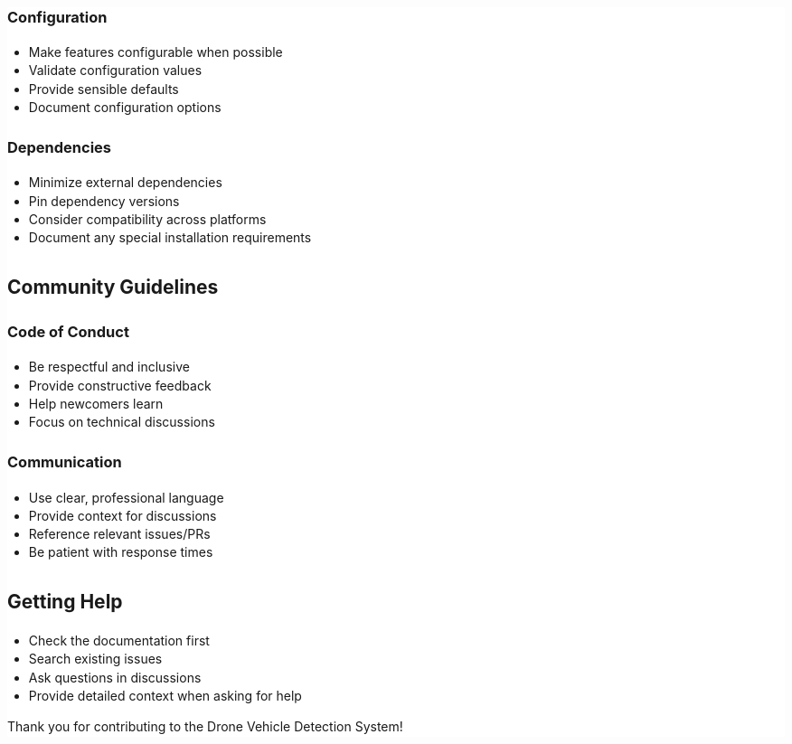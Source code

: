 ### Configuration

- Make features configurable when possible
- Validate configuration values
- Provide sensible defaults
- Document configuration options

### Dependencies

- Minimize external dependencies
- Pin dependency versions
- Consider compatibility across platforms
- Document any special installation requirements

## Community Guidelines

### Code of Conduct

- Be respectful and inclusive
- Provide constructive feedback
- Help newcomers learn
- Focus on technical discussions

### Communication

- Use clear, professional language
- Provide context for discussions
- Reference relevant issues/PRs
- Be patient with response times

## Getting Help

- Check the documentation first
- Search existing issues
- Ask questions in discussions
- Provide detailed context when asking for help

Thank you for contributing to the Drone Vehicle Detection System!
